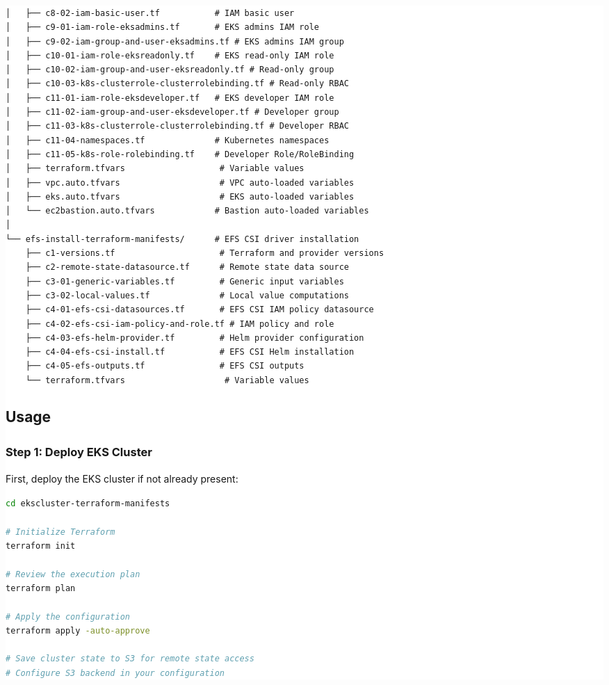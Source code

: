 ```
│   ├── c8-02-iam-basic-user.tf           # IAM basic user
│   ├── c9-01-iam-role-eksadmins.tf       # EKS admins IAM role
│   ├── c9-02-iam-group-and-user-eksadmins.tf # EKS admins IAM group
│   ├── c10-01-iam-role-eksreadonly.tf    # EKS read-only IAM role
│   ├── c10-02-iam-group-and-user-eksreadonly.tf # Read-only group
│   ├── c10-03-k8s-clusterrole-clusterrolebinding.tf # Read-only RBAC
│   ├── c11-01-iam-role-eksdeveloper.tf   # EKS developer IAM role
│   ├── c11-02-iam-group-and-user-eksdeveloper.tf # Developer group
│   ├── c11-03-k8s-clusterrole-clusterrolebinding.tf # Developer RBAC
│   ├── c11-04-namespaces.tf              # Kubernetes namespaces
│   ├── c11-05-k8s-role-rolebinding.tf    # Developer Role/RoleBinding
│   ├── terraform.tfvars                   # Variable values
│   ├── vpc.auto.tfvars                    # VPC auto-loaded variables
│   ├── eks.auto.tfvars                    # EKS auto-loaded variables
│   └── ec2bastion.auto.tfvars            # Bastion auto-loaded variables
│
└── efs-install-terraform-manifests/      # EFS CSI driver installation
    ├── c1-versions.tf                     # Terraform and provider versions
    ├── c2-remote-state-datasource.tf      # Remote state data source
    ├── c3-01-generic-variables.tf         # Generic input variables
    ├── c3-02-local-values.tf              # Local value computations
    ├── c4-01-efs-csi-datasources.tf       # EFS CSI IAM policy datasource
    ├── c4-02-efs-csi-iam-policy-and-role.tf # IAM policy and role
    ├── c4-03-efs-helm-provider.tf         # Helm provider configuration
    ├── c4-04-efs-csi-install.tf           # EFS CSI Helm installation
    ├── c4-05-efs-outputs.tf               # EFS CSI outputs
    └── terraform.tfvars                    # Variable values
```

## Usage

### Step 1: Deploy EKS Cluster

First, deploy the EKS cluster if not already present:

```bash
cd ekscluster-terraform-manifests

# Initialize Terraform
terraform init

# Review the execution plan
terraform plan

# Apply the configuration
terraform apply -auto-approve

# Save cluster state to S3 for remote state access
# Configure S3 backend in your configuration
```
